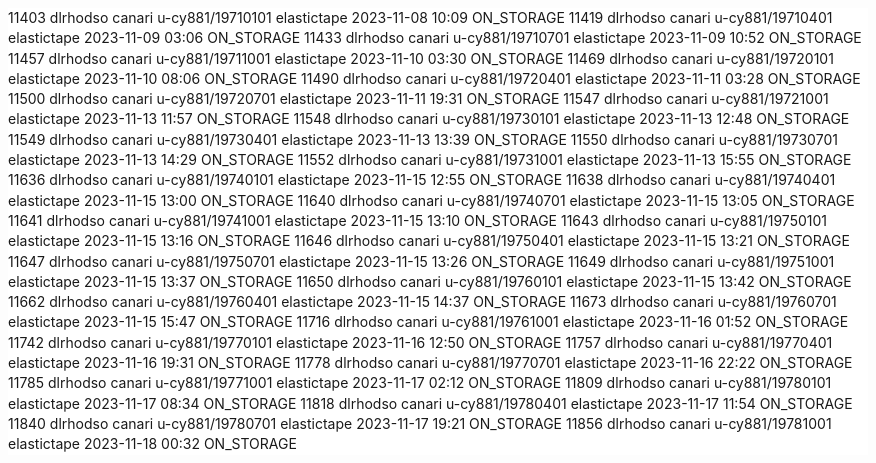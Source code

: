    11403 dlrhodso         canari           u-cy881/19710101 elastictape      2023-11-08 10:09  ON_STORAGE 
   11419 dlrhodso         canari           u-cy881/19710401 elastictape      2023-11-09 03:06  ON_STORAGE 
   11433 dlrhodso         canari           u-cy881/19710701 elastictape      2023-11-09 10:52  ON_STORAGE 
   11457 dlrhodso         canari           u-cy881/19711001 elastictape      2023-11-10 03:30  ON_STORAGE 
   11469 dlrhodso         canari           u-cy881/19720101 elastictape      2023-11-10 08:06  ON_STORAGE 
   11490 dlrhodso         canari           u-cy881/19720401 elastictape      2023-11-11 03:28  ON_STORAGE 
   11500 dlrhodso         canari           u-cy881/19720701 elastictape      2023-11-11 19:31  ON_STORAGE 
   11547 dlrhodso         canari           u-cy881/19721001 elastictape      2023-11-13 11:57  ON_STORAGE 
   11548 dlrhodso         canari           u-cy881/19730101 elastictape      2023-11-13 12:48  ON_STORAGE 
   11549 dlrhodso         canari           u-cy881/19730401 elastictape      2023-11-13 13:39  ON_STORAGE 
   11550 dlrhodso         canari           u-cy881/19730701 elastictape      2023-11-13 14:29  ON_STORAGE 
   11552 dlrhodso         canari           u-cy881/19731001 elastictape      2023-11-13 15:55  ON_STORAGE 
   11636 dlrhodso         canari           u-cy881/19740101 elastictape      2023-11-15 12:55  ON_STORAGE 
   11638 dlrhodso         canari           u-cy881/19740401 elastictape      2023-11-15 13:00  ON_STORAGE 
   11640 dlrhodso         canari           u-cy881/19740701 elastictape      2023-11-15 13:05  ON_STORAGE 
   11641 dlrhodso         canari           u-cy881/19741001 elastictape      2023-11-15 13:10  ON_STORAGE 
   11643 dlrhodso         canari           u-cy881/19750101 elastictape      2023-11-15 13:16  ON_STORAGE 
   11646 dlrhodso         canari           u-cy881/19750401 elastictape      2023-11-15 13:21  ON_STORAGE 
   11647 dlrhodso         canari           u-cy881/19750701 elastictape      2023-11-15 13:26  ON_STORAGE 
   11649 dlrhodso         canari           u-cy881/19751001 elastictape      2023-11-15 13:37  ON_STORAGE 
   11650 dlrhodso         canari           u-cy881/19760101 elastictape      2023-11-15 13:42  ON_STORAGE 
   11662 dlrhodso         canari           u-cy881/19760401 elastictape      2023-11-15 14:37  ON_STORAGE 
   11673 dlrhodso         canari           u-cy881/19760701 elastictape      2023-11-15 15:47  ON_STORAGE 
   11716 dlrhodso         canari           u-cy881/19761001 elastictape      2023-11-16 01:52  ON_STORAGE 
   11742 dlrhodso         canari           u-cy881/19770101 elastictape      2023-11-16 12:50  ON_STORAGE 
   11757 dlrhodso         canari           u-cy881/19770401 elastictape      2023-11-16 19:31  ON_STORAGE 
   11778 dlrhodso         canari           u-cy881/19770701 elastictape      2023-11-16 22:22  ON_STORAGE 
   11785 dlrhodso         canari           u-cy881/19771001 elastictape      2023-11-17 02:12  ON_STORAGE 
   11809 dlrhodso         canari           u-cy881/19780101 elastictape      2023-11-17 08:34  ON_STORAGE 
   11818 dlrhodso         canari           u-cy881/19780401 elastictape      2023-11-17 11:54  ON_STORAGE 
   11840 dlrhodso         canari           u-cy881/19780701 elastictape      2023-11-17 19:21  ON_STORAGE 
   11856 dlrhodso         canari           u-cy881/19781001 elastictape      2023-11-18 00:32  ON_STORAGE 